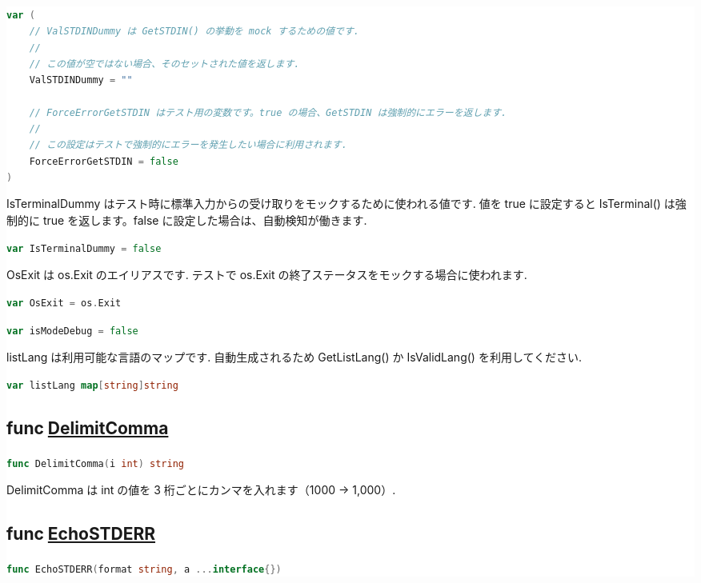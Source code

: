 <a name="ValSTDINDummy"></a>

```go
var (
    // ValSTDINDummy は GetSTDIN() の挙動を mock するための値です.
    //
    // この値が空ではない場合、そのセットされた値を返します.
    ValSTDINDummy = ""

    // ForceErrorGetSTDIN はテスト用の変数です。true の場合、GetSTDIN は強制的にエラーを返します.
    //
    // この設定はテストで強制的にエラーを発生したい場合に利用されます.
    ForceErrorGetSTDIN = false
)
```

<a name="IsTerminalDummy"></a>IsTerminalDummy はテスト時に標準入力からの受け取りをモックするために使われる値です. 値を true に設定すると IsTerminal\(\) は強制的に true を返します。false に設定した場合は、自動検知が働きます.

```go
var IsTerminalDummy = false
```

<a name="OsExit"></a>OsExit は os.Exit のエイリアスです. テストで os.Exit の終了ステータスをモックする場合に使われます.

```go
var OsExit = os.Exit
```

<a name="isModeDebug"></a>

```go
var isModeDebug = false
```

<a name="listLang"></a>listLang は利用可能な言語のマップです. 自動生成されるため GetListLang\(\) か IsValidLang\(\) を利用してください.

```go
var listLang map[string]string
```

<a name="DelimitComma"></a>
## func [DelimitComma](<https://github.com/Qithub-BOT/QiiTrans/blob/main/src/utils/DelimitComma.go#L6>)

```go
func DelimitComma(i int) string
```

DelimitComma は int の値を 3 桁ごとにカンマを入れます（1000 \-\> 1,000）.

<a name="EchoSTDERR"></a>
## func [EchoSTDERR](<https://github.com/Qithub-BOT/QiiTrans/blob/main/src/utils/EchoSTDERR.go#L11>)

```go
func EchoSTDERR(format string, a ...interface{})
```
